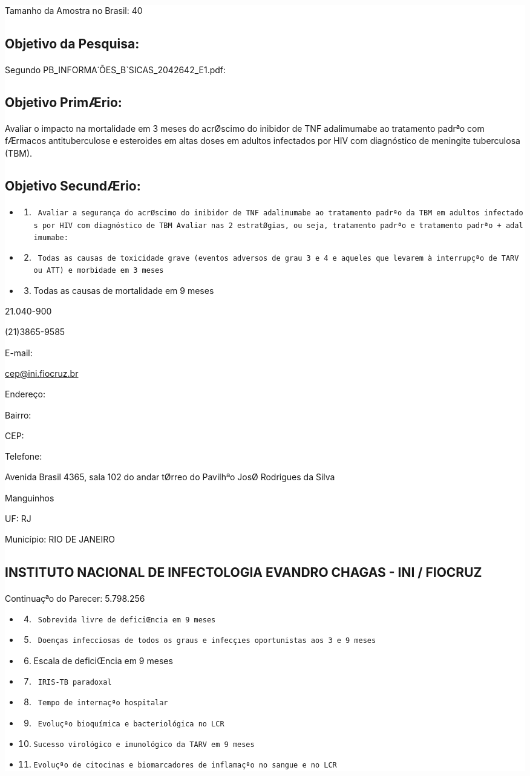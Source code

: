 Tamanho da Amostra no Brasil: 40

## Objetivo da Pesquisa:

Segundo PB\_INFORMA˙ÕES\_B`SICAS\_2042642\_E1.pdf:

## Objetivo PrimÆrio:

Avaliar o impacto na mortalidade em 3 meses do acrØscimo do inibidor de TNF adalimumabe ao tratamento padrªo com fÆrmacos antituberculose e esteroides em altas doses em adultos infectados por HIV com diagnóstico de meningite tuberculosa (TBM).

## Objetivo SecundÆrio:

- 1.      Avaliar a segurança do acrØscimo do inibidor de TNF adalimumabe ao tratamento padrªo da TBM em adultos infectados por HIV com diagnóstico de TBM Avaliar nas 2 estratØgias, ou seja, tratamento padrªo e tratamento padrªo + adalimumabe:
- 2.      Todas as causas de toxicidade grave (eventos adversos de grau 3 e 4 e aqueles que levarem à interrupçªo de TARV ou ATT) e morbidade em 3 meses
- 3. Todas as causas de mortalidade em 9 meses

21.040-900

(21)3865-9585

E-mail:

cep@ini.fiocruz.br

Endereço:

Bairro:

CEP:

Telefone:

Avenida Brasil 4365, sala 102 do andar tØrreo do Pavilhªo JosØ Rodrigues da Silva

Manguinhos

UF: RJ

Município: RIO DE JANEIRO



## INSTITUTO NACIONAL DE INFECTOLOGIA EVANDRO CHAGAS - INI / FIOCRUZ

Continuaçªo do Parecer: 5.798.256

- 4.      Sobrevida livre de deficiŒncia em 9 meses
- 5.      Doenças infecciosas de todos os graus e infecçıes oportunistas aos 3 e 9 meses
- 6. Escala de deficiŒncia em 9 meses
- 7.      IRIS-TB paradoxal
- 8.      Tempo de internaçªo hospitalar
- 9.      Evoluçªo bioquímica e bacteriológica no LCR
- 10.     Sucesso virológico e imunológico da TARV em 9 meses
- 11.     Evoluçªo de citocinas e biomarcadores de inflamaçªo no sangue e no LCR
